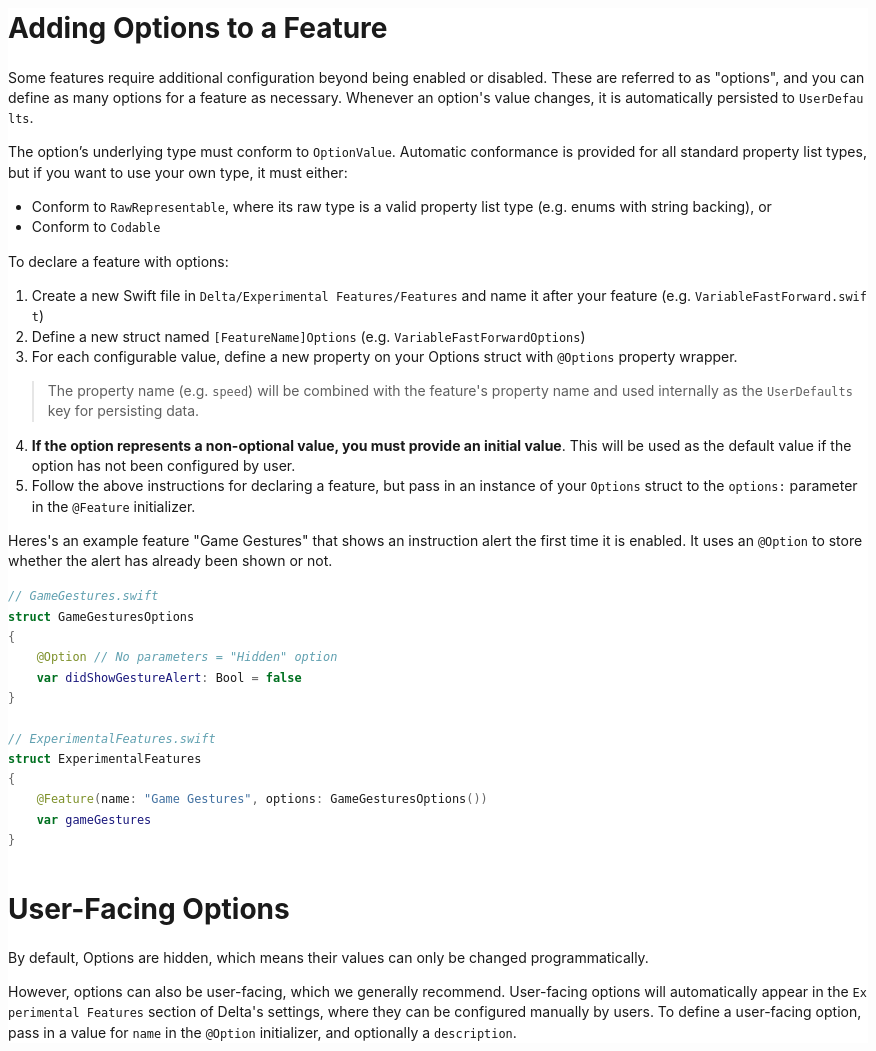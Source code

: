 # Adding Options to a Feature
Some features require additional configuration beyond being enabled or disabled. These are referred to as "options", and you can define as many options for a feature as necessary. Whenever an option's value changes, it is automatically persisted to `UserDefaults`.

The option’s underlying type must conform to `OptionValue`. Automatic conformance is provided for all standard property list types, but if you want to use your own type, it must either:
* Conform to `RawRepresentable`, where its raw type is a valid property list type (e.g. enums with string backing), or
* Conform to `Codable`

To declare a feature with options:

1. Create a new Swift file in `Delta/Experimental Features/Features` and name it after your feature (e.g. `VariableFastForward.swift`)
2. Define a new struct named `[FeatureName]Options` (e.g. `VariableFastForwardOptions`)
3. For each configurable value, define a new property on your Options struct with `@Options` property wrapper.
> The property name (e.g. `speed`) will be combined with the feature's property name and used internally as the `UserDefaults` key for persisting data.
4. **If the option represents a non-optional value, you must provide an initial value**. This will be used as the default value if the option has not been configured by user.
5. Follow the above instructions for declaring a feature, but pass in an instance of your `Options` struct to the `options:` parameter in the `@Feature` initializer.

Heres's an example feature "Game Gestures" that shows an instruction alert the first time it is enabled. It uses an `@Option` to store whether the alert has already been shown or not.

```swift
// GameGestures.swift
struct GameGesturesOptions
{
    @Option // No parameters = "Hidden" option
    var didShowGestureAlert: Bool = false
}

// ExperimentalFeatures.swift
struct ExperimentalFeatures
{
    @Feature(name: "Game Gestures", options: GameGesturesOptions())
    var gameGestures
}
```

# User-Facing Options
By default, Options are hidden, which means their values can only be changed programmatically.

However, options can also be user-facing, which we generally recommend. User-facing options will automatically appear in the `Experimental Features` section of Delta's settings, where they can be configured manually by users. To define a user-facing option, pass in a value for `name` in the `@Option` initializer, and optionally a `description`.
